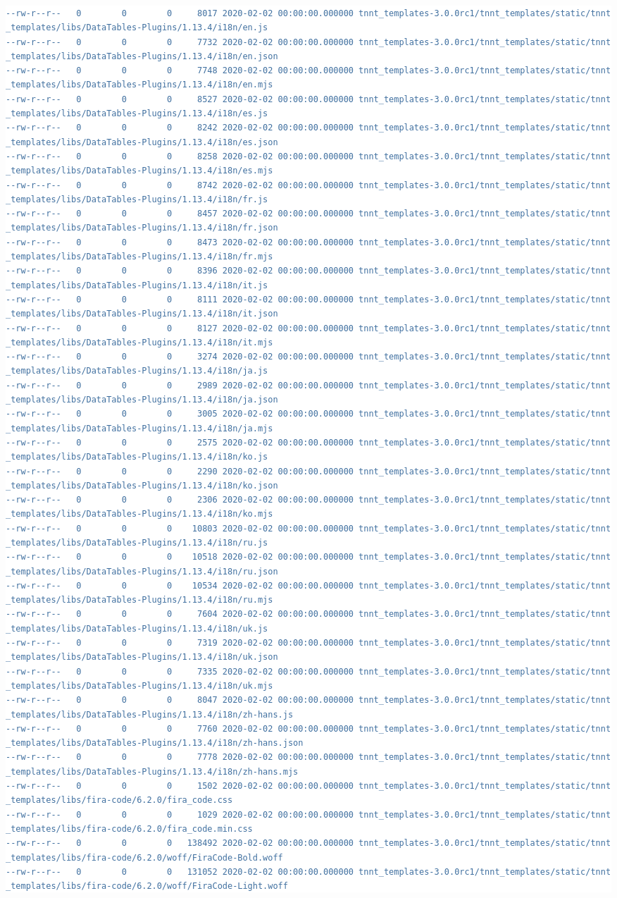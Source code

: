 ```diff
--rw-r--r--   0        0        0     8017 2020-02-02 00:00:00.000000 tnnt_templates-3.0.0rc1/tnnt_templates/static/tnnt_templates/libs/DataTables-Plugins/1.13.4/i18n/en.js
--rw-r--r--   0        0        0     7732 2020-02-02 00:00:00.000000 tnnt_templates-3.0.0rc1/tnnt_templates/static/tnnt_templates/libs/DataTables-Plugins/1.13.4/i18n/en.json
--rw-r--r--   0        0        0     7748 2020-02-02 00:00:00.000000 tnnt_templates-3.0.0rc1/tnnt_templates/static/tnnt_templates/libs/DataTables-Plugins/1.13.4/i18n/en.mjs
--rw-r--r--   0        0        0     8527 2020-02-02 00:00:00.000000 tnnt_templates-3.0.0rc1/tnnt_templates/static/tnnt_templates/libs/DataTables-Plugins/1.13.4/i18n/es.js
--rw-r--r--   0        0        0     8242 2020-02-02 00:00:00.000000 tnnt_templates-3.0.0rc1/tnnt_templates/static/tnnt_templates/libs/DataTables-Plugins/1.13.4/i18n/es.json
--rw-r--r--   0        0        0     8258 2020-02-02 00:00:00.000000 tnnt_templates-3.0.0rc1/tnnt_templates/static/tnnt_templates/libs/DataTables-Plugins/1.13.4/i18n/es.mjs
--rw-r--r--   0        0        0     8742 2020-02-02 00:00:00.000000 tnnt_templates-3.0.0rc1/tnnt_templates/static/tnnt_templates/libs/DataTables-Plugins/1.13.4/i18n/fr.js
--rw-r--r--   0        0        0     8457 2020-02-02 00:00:00.000000 tnnt_templates-3.0.0rc1/tnnt_templates/static/tnnt_templates/libs/DataTables-Plugins/1.13.4/i18n/fr.json
--rw-r--r--   0        0        0     8473 2020-02-02 00:00:00.000000 tnnt_templates-3.0.0rc1/tnnt_templates/static/tnnt_templates/libs/DataTables-Plugins/1.13.4/i18n/fr.mjs
--rw-r--r--   0        0        0     8396 2020-02-02 00:00:00.000000 tnnt_templates-3.0.0rc1/tnnt_templates/static/tnnt_templates/libs/DataTables-Plugins/1.13.4/i18n/it.js
--rw-r--r--   0        0        0     8111 2020-02-02 00:00:00.000000 tnnt_templates-3.0.0rc1/tnnt_templates/static/tnnt_templates/libs/DataTables-Plugins/1.13.4/i18n/it.json
--rw-r--r--   0        0        0     8127 2020-02-02 00:00:00.000000 tnnt_templates-3.0.0rc1/tnnt_templates/static/tnnt_templates/libs/DataTables-Plugins/1.13.4/i18n/it.mjs
--rw-r--r--   0        0        0     3274 2020-02-02 00:00:00.000000 tnnt_templates-3.0.0rc1/tnnt_templates/static/tnnt_templates/libs/DataTables-Plugins/1.13.4/i18n/ja.js
--rw-r--r--   0        0        0     2989 2020-02-02 00:00:00.000000 tnnt_templates-3.0.0rc1/tnnt_templates/static/tnnt_templates/libs/DataTables-Plugins/1.13.4/i18n/ja.json
--rw-r--r--   0        0        0     3005 2020-02-02 00:00:00.000000 tnnt_templates-3.0.0rc1/tnnt_templates/static/tnnt_templates/libs/DataTables-Plugins/1.13.4/i18n/ja.mjs
--rw-r--r--   0        0        0     2575 2020-02-02 00:00:00.000000 tnnt_templates-3.0.0rc1/tnnt_templates/static/tnnt_templates/libs/DataTables-Plugins/1.13.4/i18n/ko.js
--rw-r--r--   0        0        0     2290 2020-02-02 00:00:00.000000 tnnt_templates-3.0.0rc1/tnnt_templates/static/tnnt_templates/libs/DataTables-Plugins/1.13.4/i18n/ko.json
--rw-r--r--   0        0        0     2306 2020-02-02 00:00:00.000000 tnnt_templates-3.0.0rc1/tnnt_templates/static/tnnt_templates/libs/DataTables-Plugins/1.13.4/i18n/ko.mjs
--rw-r--r--   0        0        0    10803 2020-02-02 00:00:00.000000 tnnt_templates-3.0.0rc1/tnnt_templates/static/tnnt_templates/libs/DataTables-Plugins/1.13.4/i18n/ru.js
--rw-r--r--   0        0        0    10518 2020-02-02 00:00:00.000000 tnnt_templates-3.0.0rc1/tnnt_templates/static/tnnt_templates/libs/DataTables-Plugins/1.13.4/i18n/ru.json
--rw-r--r--   0        0        0    10534 2020-02-02 00:00:00.000000 tnnt_templates-3.0.0rc1/tnnt_templates/static/tnnt_templates/libs/DataTables-Plugins/1.13.4/i18n/ru.mjs
--rw-r--r--   0        0        0     7604 2020-02-02 00:00:00.000000 tnnt_templates-3.0.0rc1/tnnt_templates/static/tnnt_templates/libs/DataTables-Plugins/1.13.4/i18n/uk.js
--rw-r--r--   0        0        0     7319 2020-02-02 00:00:00.000000 tnnt_templates-3.0.0rc1/tnnt_templates/static/tnnt_templates/libs/DataTables-Plugins/1.13.4/i18n/uk.json
--rw-r--r--   0        0        0     7335 2020-02-02 00:00:00.000000 tnnt_templates-3.0.0rc1/tnnt_templates/static/tnnt_templates/libs/DataTables-Plugins/1.13.4/i18n/uk.mjs
--rw-r--r--   0        0        0     8047 2020-02-02 00:00:00.000000 tnnt_templates-3.0.0rc1/tnnt_templates/static/tnnt_templates/libs/DataTables-Plugins/1.13.4/i18n/zh-hans.js
--rw-r--r--   0        0        0     7760 2020-02-02 00:00:00.000000 tnnt_templates-3.0.0rc1/tnnt_templates/static/tnnt_templates/libs/DataTables-Plugins/1.13.4/i18n/zh-hans.json
--rw-r--r--   0        0        0     7778 2020-02-02 00:00:00.000000 tnnt_templates-3.0.0rc1/tnnt_templates/static/tnnt_templates/libs/DataTables-Plugins/1.13.4/i18n/zh-hans.mjs
--rw-r--r--   0        0        0     1502 2020-02-02 00:00:00.000000 tnnt_templates-3.0.0rc1/tnnt_templates/static/tnnt_templates/libs/fira-code/6.2.0/fira_code.css
--rw-r--r--   0        0        0     1029 2020-02-02 00:00:00.000000 tnnt_templates-3.0.0rc1/tnnt_templates/static/tnnt_templates/libs/fira-code/6.2.0/fira_code.min.css
--rw-r--r--   0        0        0   138492 2020-02-02 00:00:00.000000 tnnt_templates-3.0.0rc1/tnnt_templates/static/tnnt_templates/libs/fira-code/6.2.0/woff/FiraCode-Bold.woff
--rw-r--r--   0        0        0   131052 2020-02-02 00:00:00.000000 tnnt_templates-3.0.0rc1/tnnt_templates/static/tnnt_templates/libs/fira-code/6.2.0/woff/FiraCode-Light.woff
```